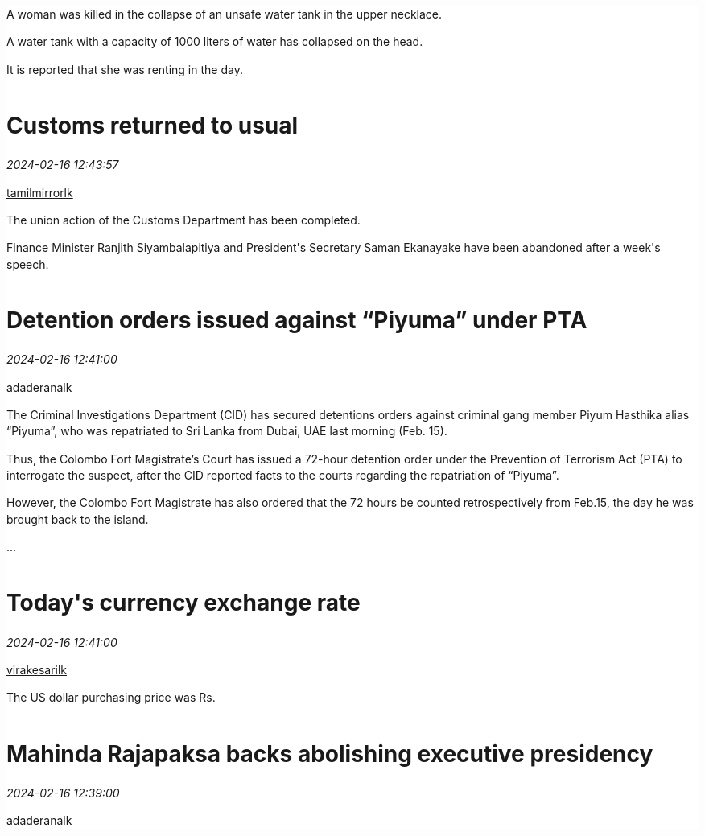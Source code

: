 A woman was killed in the collapse of an unsafe water tank in the upper necklace.

A water tank with a capacity of 1000 liters of water has collapsed on the head.

It is reported that she was renting in the day.



# Customs returned to usual

*2024-02-16 12:43:57*

[tamilmirrorlk](https://www.tamilmirror.lk/செய்திகள்/வழமைக்கு-திரும்பியது-சுங்கம்/175-333306)

The union action of the Customs Department has been completed.

Finance Minister Ranjith Siyambalapitiya and President's Secretary Saman Ekanayake have been abandoned after a week's speech.



# Detention orders issued against “Piyuma” under PTA

*2024-02-16 12:41:00*

[adaderanalk](https://www.adaderana.lk/news/97321/detention-orders-issued-against-piyuma-under-pta)

The Criminal Investigations Department (CID) has secured detentions orders against criminal gang member Piyum Hasthika alias “Piyuma”, who was repatriated to Sri Lanka from Dubai, UAE last morning (Feb. 15).

Thus, the Colombo Fort Magistrate’s Court has issued a 72-hour detention order under the Prevention of Terrorism Act (PTA) to interrogate the suspect, after the CID reported facts to the courts regarding the repatriation of “Piyuma”.

However, the Colombo Fort Magistrate has also ordered that the 72 hours be counted retrospectively from Feb.15, the day he was brought back to the island.

...



# Today's currency exchange rate

*2024-02-16 12:41:00*

[virakesarilk](https://www.virakesari.lk/article/176525)

The US dollar purchasing price was Rs.



# Mahinda Rajapaksa backs abolishing executive presidency

*2024-02-16 12:39:00*

[adaderanalk](https://www.adaderana.lk/news/97320/mahinda-rajapaksa-backs-abolishing-executive-presidency)
